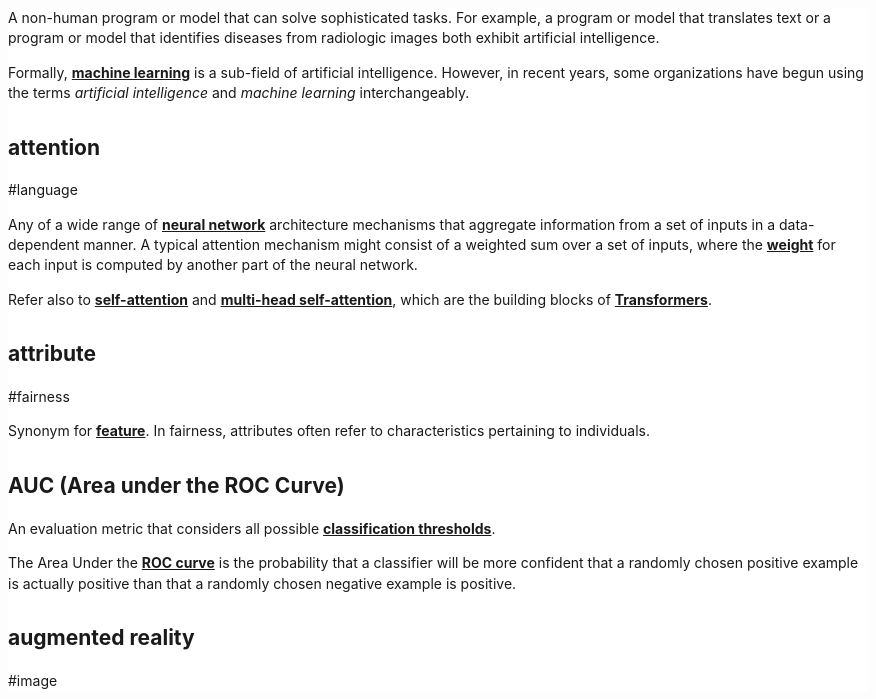 

A non-human program or model that can solve sophisticated tasks. For example, a program or model that translates text or a program or model that identifies diseases from radiologic images both exhibit artificial intelligence.

Formally, [**machine learning**](https://developers.google.cn/machine-learning/glossary?hl=zh-cn#machine_learning) is a sub-field of artificial intelligence. However, in recent years, some organizations have begun using the terms *artificial intelligence* and *machine learning* interchangeably.



## attention

\#language



Any of a wide range of [**neural network**](https://developers.google.cn/machine-learning/glossary?hl=zh-cn#neural_network) architecture mechanisms that aggregate information from a set of inputs in a data-dependent manner. A typical attention mechanism might consist of a weighted sum over a set of inputs, where the [**weight**](https://developers.google.cn/machine-learning/glossary?hl=zh-cn#weight) for each input is computed by another part of the neural network.

Refer also to [**self-attention**](https://developers.google.cn/machine-learning/glossary?hl=zh-cn#self-attention) and [**multi-head self-attention**](https://developers.google.cn/machine-learning/glossary?hl=zh-cn#multi-head-self-attention), which are the building blocks of [**Transformers**](https://developers.google.cn/machine-learning/glossary?hl=zh-cn#Transformer).



## attribute

\#fairness



Synonym for [**feature**](https://developers.google.cn/machine-learning/glossary?hl=zh-cn#feature). In fairness, attributes often refer to characteristics pertaining to individuals.



## AUC (Area under the ROC Curve)



An evaluation metric that considers all possible [**classification thresholds**](https://developers.google.cn/machine-learning/glossary?hl=zh-cn#classification_threshold).

The Area Under the [**ROC curve**](https://developers.google.cn/machine-learning/glossary?hl=zh-cn#ROC) is the probability that a classifier will be more confident that a randomly chosen positive example is actually positive than that a randomly chosen negative example is positive.



## augmented reality

\#image


